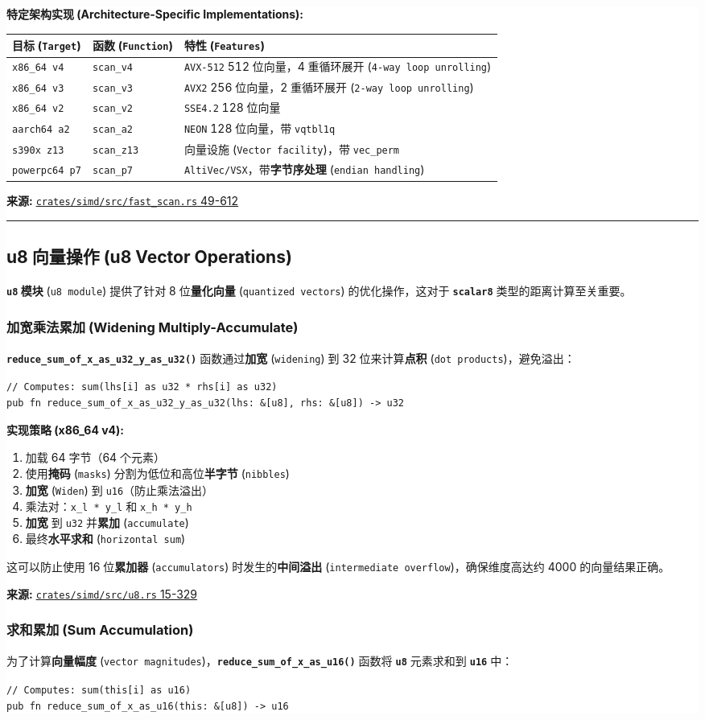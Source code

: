 **特定架构实现 (Architecture-Specific Implementations):**  
  
| 目标 (`Target`) | 函数 (`Function`) | 特性 (`Features`) |  
| :--- | :--- | :--- |  
| `x86_64 v4` | `scan_v4` | `AVX-512` 512 位向量，4 重循环展开 (`4-way loop unrolling`) |  
| `x86_64 v3` | `scan_v3` | `AVX2` 256 位向量，2 重循环展开 (`2-way loop unrolling`) |  
| `x86_64 v2` | `scan_v2` | `SSE4.2` 128 位向量 |  
| `aarch64 a2` | `scan_a2` | `NEON` 128 位向量，带 `vqtbl1q` |  
| `s390x z13` | `scan_z13` | 向量设施 (`Vector facility`)，带 `vec_perm` |  
| `powerpc64 p7` | `scan_p7` | `AltiVec/VSX`，带**字节序处理** (`endian handling`) |  
  
**来源:** [`crates/simd/src/fast_scan.rs` 49-612](https://github.com/tensorchord/VectorChord/blob/ac12e257/crates/simd/src/fast_scan.rs#L49-L612)  
  
-----  
  
## u8 向量操作 (u8 Vector Operations)  
  
**`u8` 模块** (`u8 module`) 提供了针对 8 位**量化向量** (`quantized vectors`) 的优化操作，这对于 **`scalar8`** 类型的距离计算至关重要。  
  
### 加宽乘法累加 (Widening Multiply-Accumulate)  
  
**`reduce_sum_of_x_as_u32_y_as_u32()`** 函数通过**加宽** (`widening`) 到 32 位来计算**点积** (`dot products`)，避免溢出：  
  
```  
// Computes: sum(lhs[i] as u32 * rhs[i] as u32)  
pub fn reduce_sum_of_x_as_u32_y_as_u32(lhs: &[u8], rhs: &[u8]) -> u32  
```  
  
**实现策略 (x86\_64 v4):**  
  
1.  加载 64 字节（64 个元素）  
2.  使用**掩码** (`masks`) 分割为低位和高位**半字节** (`nibbles`)  
3.  **加宽** (`Widen`) 到 `u16`（防止乘法溢出）  
4.  乘法对：`x_l * y_l` 和 `x_h * y_h`  
5.  **加宽** 到 `u32` 并**累加** (`accumulate`)  
6.  最终**水平求和** (`horizontal sum`)  
  
这可以防止使用 16 位**累加器** (`accumulators`) 时发生的**中间溢出** (`intermediate overflow`)，确保维度高达约 4000 的向量结果正确。  
  
**来源:** [`crates/simd/src/u8.rs` 15-329](https://github.com/tensorchord/VectorChord/blob/ac12e257/crates/simd/src/u8.rs#L15-L329)  
  
### 求和累加 (Sum Accumulation)  
  
为了计算**向量幅度** (`vector magnitudes`)，**`reduce_sum_of_x_as_u16()`** 函数将 **`u8`** 元素求和到 **`u16`** 中：  
  
```  
// Computes: sum(this[i] as u16)  
pub fn reduce_sum_of_x_as_u16(this: &[u8]) -> u16  
```  
  